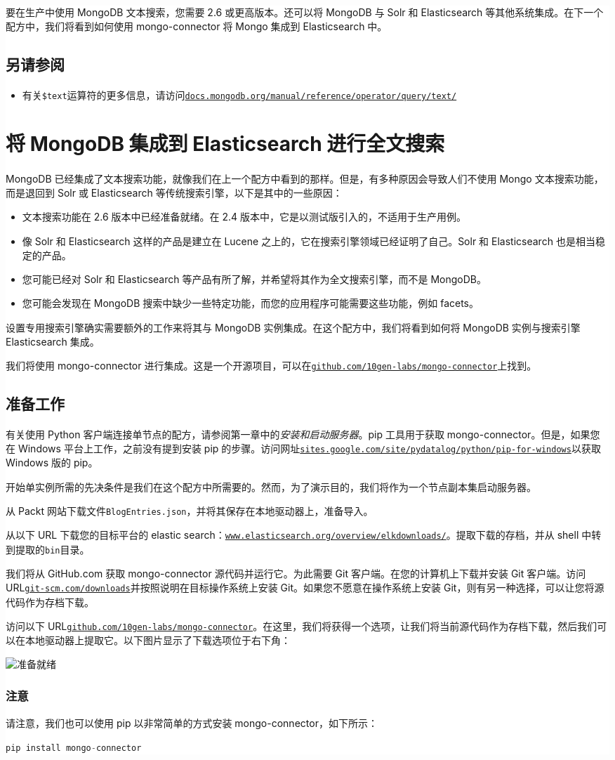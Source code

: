 要在生产中使用 MongoDB 文本搜索，您需要 2.6 或更高版本。还可以将 MongoDB 与 Solr 和 Elasticsearch 等其他系统集成。在下一个配方中，我们将看到如何使用 mongo-connector 将 Mongo 集成到 Elasticsearch 中。

## 另请参阅

+   有关`$text`运算符的更多信息，请访问[`docs.mongodb.org/manual/reference/operator/query/text/`](http://docs.mongodb.org/manual/reference/operator/query/text/)

# 将 MongoDB 集成到 Elasticsearch 进行全文搜索

MongoDB 已经集成了文本搜索功能，就像我们在上一个配方中看到的那样。但是，有多种原因会导致人们不使用 Mongo 文本搜索功能，而是退回到 Solr 或 Elasticsearch 等传统搜索引擎，以下是其中的一些原因：

+   文本搜索功能在 2.6 版本中已经准备就绪。在 2.4 版本中，它是以测试版引入的，不适用于生产用例。

+   像 Solr 和 Elasticsearch 这样的产品是建立在 Lucene 之上的，它在搜索引擎领域已经证明了自己。Solr 和 Elasticsearch 也是相当稳定的产品。

+   您可能已经对 Solr 和 Elasticsearch 等产品有所了解，并希望将其作为全文搜索引擎，而不是 MongoDB。

+   您可能会发现在 MongoDB 搜索中缺少一些特定功能，而您的应用程序可能需要这些功能，例如 facets。

设置专用搜索引擎确实需要额外的工作来将其与 MongoDB 实例集成。在这个配方中，我们将看到如何将 MongoDB 实例与搜索引擎 Elasticsearch 集成。

我们将使用 mongo-connector 进行集成。这是一个开源项目，可以在[`github.com/10gen-labs/mongo-connector`](https://github.com/10gen-labs/mongo-connector)上找到。

## 准备工作

有关使用 Python 客户端连接单节点的配方，请参阅第一章中的*安装和启动服务器*。pip 工具用于获取 mongo-connector。但是，如果您在 Windows 平台上工作，之前没有提到安装 pip 的步骤。访问网址[`sites.google.com/site/pydatalog/python/pip-for-windows`](https://sites.google.com/site/pydatalog/python/pip-for-windows)以获取 Windows 版的 pip。

开始单实例所需的先决条件是我们在这个配方中所需要的。然而，为了演示目的，我们将作为一个节点副本集启动服务器。

从 Packt 网站下载文件`BlogEntries.json`，并将其保存在本地驱动器上，准备导入。

从以下 URL 下载您的目标平台的 elastic search：[`www.elasticsearch.org/overview/elkdownloads/`](http://www.elasticsearch.org/overview/elkdownloads/)。提取下载的存档，并从 shell 中转到提取的`bin`目录。

我们将从 GitHub.com 获取 mongo-connector 源代码并运行它。为此需要 Git 客户端。在您的计算机上下载并安装 Git 客户端。访问 URL[`git-scm.com/downloads`](http://git-scm.com/downloads)并按照说明在目标操作系统上安装 Git。如果您不愿意在操作系统上安装 Git，则有另一种选择，可以让您将源代码作为存档下载。

访问以下 URL[`github.com/10gen-labs/mongo-connector`](https://github.com/10gen-labs/mongo-connector)。在这里，我们将获得一个选项，让我们将当前源代码作为存档下载，然后我们可以在本地驱动器上提取它。以下图片显示了下载选项位于右下角：

![准备就绪](https://github.com/OpenDocCN/freelearn-db-zh/raw/master/docs/mongo-cb/img/B04831_05_03.jpg)

### 注意

请注意，我们也可以使用 pip 以非常简单的方式安装 mongo-connector，如下所示：

```sql
pip install mongo-connector

```
